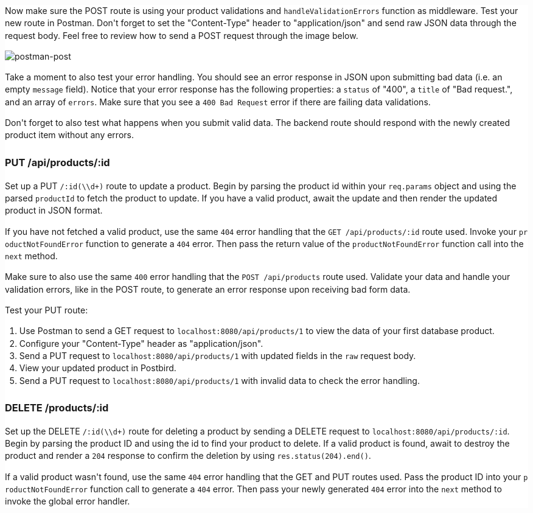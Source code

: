 Now make sure the POST route is using your product validations and
`handleValidationErrors` function as middleware. Test your new route in Postman.
Don't forget to set the "Content-Type" header to "application/json" and send
raw JSON data through the request body. Feel free to review how to send a POST
request through the image below.

![postman-post][postman-2a]

Take a moment to also test your error handling. You should see an error response
in JSON upon submitting bad data (i.e. an empty `message` field). Notice that
your error response has the following properties: a `status` of "400", a `title`
of "Bad request.", and an array of `errors`. Make sure that you see a `400 Bad
Request` error if there are failing data validations.

Don't forget to also test what happens when you submit valid data. The backend
route should respond with the newly created product item without any errors.

### PUT /api/products/:id

Set up a PUT `/:id(\\d+)` route to update a product. Begin by parsing the
product id within your `req.params` object and using the parsed `productId` to
fetch the product to update. If you have a valid product, await the update and
then render the updated product in JSON format.

If you have not fetched a valid product, use the same `404` error handling that
the `GET /api/products/:id` route used. Invoke your `productNotFoundError`
function to generate a `404` error. Then pass the return value of the
`productNotFoundError` function call into the `next` method.

Make sure to also use the same `400` error handling that the `POST
/api/products` route used. Validate your data and handle your validation errors,
like in the POST route, to generate an error response upon receiving bad form
data.

Test your PUT route:

1. Use Postman to send a GET request to `localhost:8080/api/products/1` to view the
   data of your first database product.
2. Configure your "Content-Type" header as "application/json".
3. Send a PUT request to `localhost:8080/api/products/1` with updated fields in the
   `raw` request body.
4. View your updated product in Postbird.
5. Send a PUT request to `localhost:8080/api/products/1` with invalid data to check
   the error handling.

### DELETE /products/:id

Set up the DELETE `/:id(\\d+)` route for deleting a product by sending a DELETE
request to `localhost:8080/api/products/:id`. Begin by parsing the product ID
and using the id to find your product to delete. If a valid product is found,
await to destroy the product and render a `204` response to confirm the deletion
by using `res.status(204).end()`.

If a valid product wasn't found, use the same `404` error handling that the GET
and PUT routes used. Pass the product ID into your `productNotFoundError`
function call to generate a `404` error. Then pass your newly generated `404`
error into the `next` method to invoke the global error handler.


[postbird-3]: https://jd-image-upload.s3.amazonaws.com/postbird3.png
[postbird-3a]: https://jd-image-upload.s3.amazonaws.com/postbird4.png
[postbird-4]: https://appacademy-open-assets.s3-us-west-1.amazonaws.com/Module-Express/projects/api-tweets-project-postbird-4.png
[postman-1]: https://jd-image-upload.s3.amazonaws.com/test-backend-initial.gif
[postman-2a]: https://pm-image-upload.s3.amazonaws.com/postman-post.gif
[proxy-1]: https://create-react-app.dev/docs/proxying-api-requests-in-development/
[dashboard-1]: https://jd-image-upload.s3.amazonaws.com/product-dashboard.gif
[frontend]: ../frontend/README.md